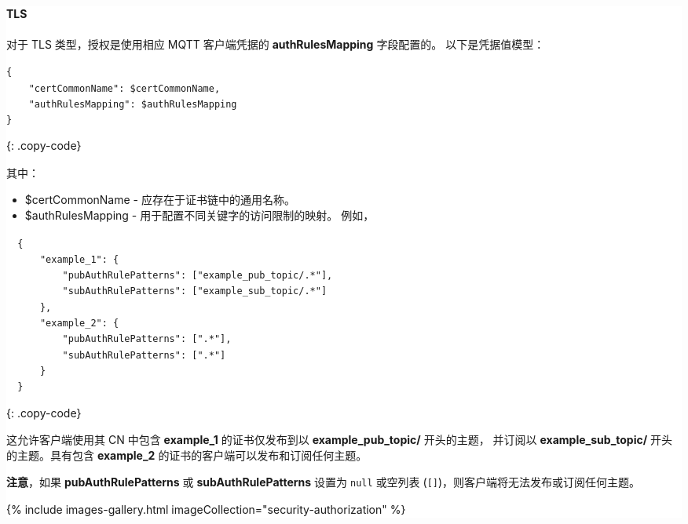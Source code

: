 #### TLS

对于 TLS 类型，授权是使用相应 MQTT 客户端凭据的 **authRulesMapping** 字段配置的。
以下是凭据值模型：

```
{
    "certCommonName": $certCommonName,
    "authRulesMapping": $authRulesMapping
}
```
{: .copy-code}

其中：
- $certCommonName - 应存在于证书链中的通用名称。
- $authRulesMapping - 用于配置不同关键字的访问限制的映射。
例如，
```
  {
      "example_1": {
	      "pubAuthRulePatterns": ["example_pub_topic/.*"],
	      "subAuthRulePatterns": ["example_sub_topic/.*"]
	  },
	  "example_2": {
          "pubAuthRulePatterns": [".*"],
		  "subAuthRulePatterns": [".*"]
      }
  }
  ```
  {: .copy-code}

这允许客户端使用其 CN 中包含 **example_1** 的证书仅发布到以 **example_pub_topic/** 开头的主题，
并订阅以 **example_sub_topic/** 开头的主题。具有包含 **example_2** 的证书的客户端可以发布和订阅任何主题。

**注意**，如果 **pubAuthRulePatterns** 或 **subAuthRulePatterns** 设置为 `null` 或空列表 (`[]`)，则客户端将无法发布或订阅任何主题。

{% include images-gallery.html imageCollection="security-authorization" %}